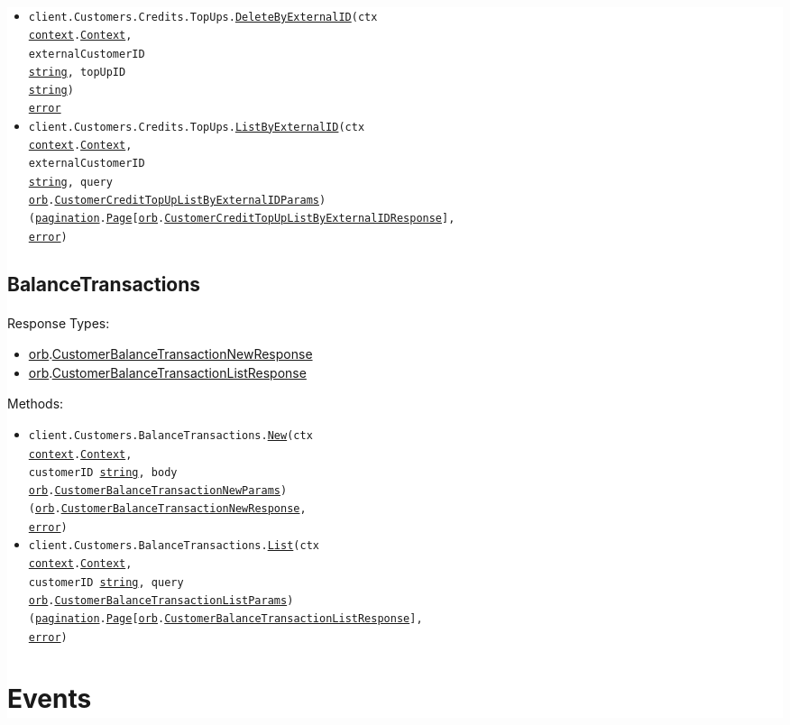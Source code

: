 - <code title="delete /customers/external_customer_id/{external_customer_id}/credits/top_ups/{top_up_id}">client.Customers.Credits.TopUps.<a href="https://pkg.go.dev/github.com/orbcorp/orb-go#CustomerCreditTopUpService.DeleteByExternalID">DeleteByExternalID</a>(ctx <a href="https://pkg.go.dev/context">context</a>.<a href="https://pkg.go.dev/context#Context">Context</a>, externalCustomerID <a href="https://pkg.go.dev/builtin#string">string</a>, topUpID <a href="https://pkg.go.dev/builtin#string">string</a>) <a href="https://pkg.go.dev/builtin#error">error</a></code>
- <code title="get /customers/external_customer_id/{external_customer_id}/credits/top_ups">client.Customers.Credits.TopUps.<a href="https://pkg.go.dev/github.com/orbcorp/orb-go#CustomerCreditTopUpService.ListByExternalID">ListByExternalID</a>(ctx <a href="https://pkg.go.dev/context">context</a>.<a href="https://pkg.go.dev/context#Context">Context</a>, externalCustomerID <a href="https://pkg.go.dev/builtin#string">string</a>, query <a href="https://pkg.go.dev/github.com/orbcorp/orb-go">orb</a>.<a href="https://pkg.go.dev/github.com/orbcorp/orb-go#CustomerCreditTopUpListByExternalIDParams">CustomerCreditTopUpListByExternalIDParams</a>) (<a href="https://pkg.go.dev/github.com/orbcorp/orb-go/packages/pagination">pagination</a>.<a href="https://pkg.go.dev/github.com/orbcorp/orb-go/packages/pagination#Page">Page</a>[<a href="https://pkg.go.dev/github.com/orbcorp/orb-go">orb</a>.<a href="https://pkg.go.dev/github.com/orbcorp/orb-go#CustomerCreditTopUpListByExternalIDResponse">CustomerCreditTopUpListByExternalIDResponse</a>], <a href="https://pkg.go.dev/builtin#error">error</a>)</code>

## BalanceTransactions

Response Types:

- <a href="https://pkg.go.dev/github.com/orbcorp/orb-go">orb</a>.<a href="https://pkg.go.dev/github.com/orbcorp/orb-go#CustomerBalanceTransactionNewResponse">CustomerBalanceTransactionNewResponse</a>
- <a href="https://pkg.go.dev/github.com/orbcorp/orb-go">orb</a>.<a href="https://pkg.go.dev/github.com/orbcorp/orb-go#CustomerBalanceTransactionListResponse">CustomerBalanceTransactionListResponse</a>

Methods:

- <code title="post /customers/{customer_id}/balance_transactions">client.Customers.BalanceTransactions.<a href="https://pkg.go.dev/github.com/orbcorp/orb-go#CustomerBalanceTransactionService.New">New</a>(ctx <a href="https://pkg.go.dev/context">context</a>.<a href="https://pkg.go.dev/context#Context">Context</a>, customerID <a href="https://pkg.go.dev/builtin#string">string</a>, body <a href="https://pkg.go.dev/github.com/orbcorp/orb-go">orb</a>.<a href="https://pkg.go.dev/github.com/orbcorp/orb-go#CustomerBalanceTransactionNewParams">CustomerBalanceTransactionNewParams</a>) (<a href="https://pkg.go.dev/github.com/orbcorp/orb-go">orb</a>.<a href="https://pkg.go.dev/github.com/orbcorp/orb-go#CustomerBalanceTransactionNewResponse">CustomerBalanceTransactionNewResponse</a>, <a href="https://pkg.go.dev/builtin#error">error</a>)</code>
- <code title="get /customers/{customer_id}/balance_transactions">client.Customers.BalanceTransactions.<a href="https://pkg.go.dev/github.com/orbcorp/orb-go#CustomerBalanceTransactionService.List">List</a>(ctx <a href="https://pkg.go.dev/context">context</a>.<a href="https://pkg.go.dev/context#Context">Context</a>, customerID <a href="https://pkg.go.dev/builtin#string">string</a>, query <a href="https://pkg.go.dev/github.com/orbcorp/orb-go">orb</a>.<a href="https://pkg.go.dev/github.com/orbcorp/orb-go#CustomerBalanceTransactionListParams">CustomerBalanceTransactionListParams</a>) (<a href="https://pkg.go.dev/github.com/orbcorp/orb-go/packages/pagination">pagination</a>.<a href="https://pkg.go.dev/github.com/orbcorp/orb-go/packages/pagination#Page">Page</a>[<a href="https://pkg.go.dev/github.com/orbcorp/orb-go">orb</a>.<a href="https://pkg.go.dev/github.com/orbcorp/orb-go#CustomerBalanceTransactionListResponse">CustomerBalanceTransactionListResponse</a>], <a href="https://pkg.go.dev/builtin#error">error</a>)</code>

# Events
